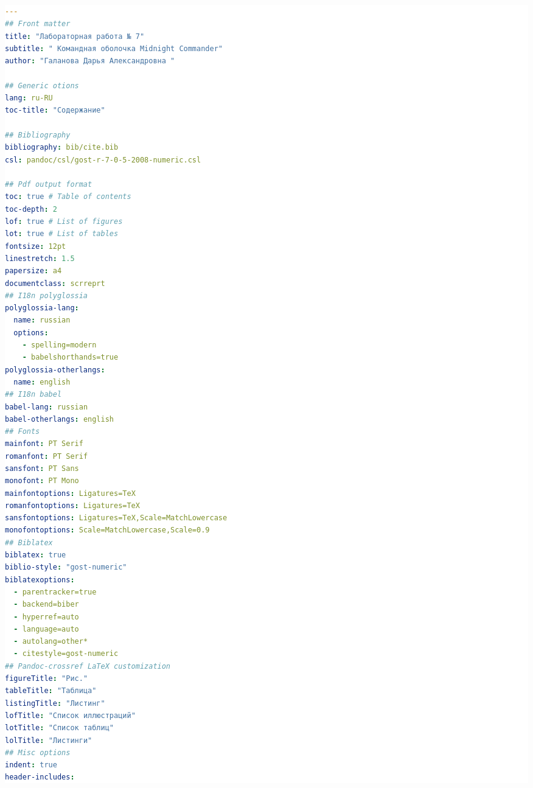 ```yaml
---
## Front matter
title: "Лабораторная работа № 7"
subtitle: " Командная оболочка Midnight Commander"
author: "Галанова Дарья Александровна "

## Generic otions
lang: ru-RU
toc-title: "Содержание"

## Bibliography
bibliography: bib/cite.bib
csl: pandoc/csl/gost-r-7-0-5-2008-numeric.csl

## Pdf output format
toc: true # Table of contents
toc-depth: 2
lof: true # List of figures
lot: true # List of tables
fontsize: 12pt
linestretch: 1.5
papersize: a4
documentclass: scrreprt
## I18n polyglossia
polyglossia-lang:
  name: russian
  options:
	- spelling=modern
	- babelshorthands=true
polyglossia-otherlangs:
  name: english
## I18n babel
babel-lang: russian
babel-otherlangs: english
## Fonts
mainfont: PT Serif
romanfont: PT Serif
sansfont: PT Sans
monofont: PT Mono
mainfontoptions: Ligatures=TeX
romanfontoptions: Ligatures=TeX
sansfontoptions: Ligatures=TeX,Scale=MatchLowercase
monofontoptions: Scale=MatchLowercase,Scale=0.9
## Biblatex
biblatex: true
biblio-style: "gost-numeric"
biblatexoptions:
  - parentracker=true
  - backend=biber
  - hyperref=auto
  - language=auto
  - autolang=other*
  - citestyle=gost-numeric
## Pandoc-crossref LaTeX customization
figureTitle: "Рис."
tableTitle: "Таблица"
listingTitle: "Листинг"
lofTitle: "Список иллюстраций"
lotTitle: "Список таблиц"
lolTitle: "Листинги"
## Misc options
indent: true
header-includes:
```